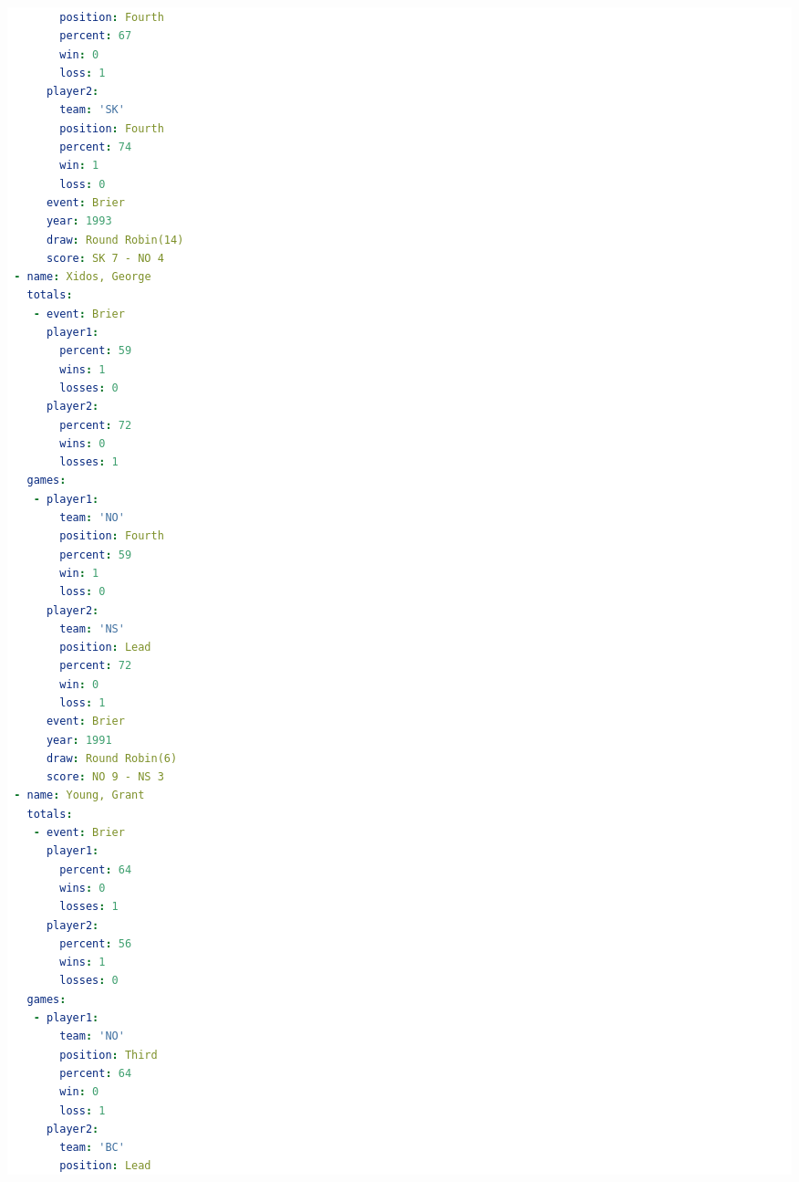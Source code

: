 ```yaml
        position: Fourth
        percent: 67
        win: 0
        loss: 1
      player2:
        team: 'SK'
        position: Fourth
        percent: 74
        win: 1
        loss: 0
      event: Brier
      year: 1993
      draw: Round Robin(14)
      score: SK 7 - NO 4
 - name: Xidos, George
   totals:
    - event: Brier
      player1:
        percent: 59
        wins: 1
        losses: 0
      player2:
        percent: 72
        wins: 0
        losses: 1
   games:
    - player1:
        team: 'NO'
        position: Fourth
        percent: 59
        win: 1
        loss: 0
      player2:
        team: 'NS'
        position: Lead
        percent: 72
        win: 0
        loss: 1
      event: Brier
      year: 1991
      draw: Round Robin(6)
      score: NO 9 - NS 3
 - name: Young, Grant
   totals:
    - event: Brier
      player1:
        percent: 64
        wins: 0
        losses: 1
      player2:
        percent: 56
        wins: 1
        losses: 0
   games:
    - player1:
        team: 'NO'
        position: Third
        percent: 64
        win: 0
        loss: 1
      player2:
        team: 'BC'
        position: Lead
```